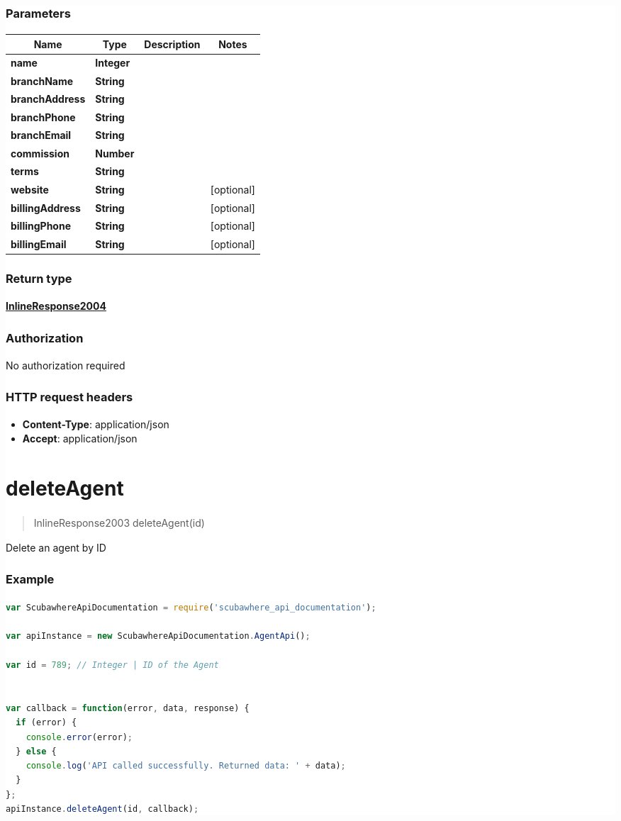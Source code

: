 ### Parameters

Name | Type | Description  | Notes
------------- | ------------- | ------------- | -------------
 **name** | **Integer**|  | 
 **branchName** | **String**|  | 
 **branchAddress** | **String**|  | 
 **branchPhone** | **String**|  | 
 **branchEmail** | **String**|  | 
 **commission** | **Number**|  | 
 **terms** | **String**|  | 
 **website** | **String**|  | [optional] 
 **billingAddress** | **String**|  | [optional] 
 **billingPhone** | **String**|  | [optional] 
 **billingEmail** | **String**|  | [optional] 

### Return type

[**InlineResponse2004**](InlineResponse2004.md)

### Authorization

No authorization required

### HTTP request headers

 - **Content-Type**: application/json
 - **Accept**: application/json

<a name="deleteAgent"></a>
# **deleteAgent**
> InlineResponse2003 deleteAgent(id)

Delete an agent by ID

### Example
```javascript
var ScubawhereApiDocumentation = require('scubawhere_api_documentation');

var apiInstance = new ScubawhereApiDocumentation.AgentApi();

var id = 789; // Integer | ID of the Agent


var callback = function(error, data, response) {
  if (error) {
    console.error(error);
  } else {
    console.log('API called successfully. Returned data: ' + data);
  }
};
apiInstance.deleteAgent(id, callback);
```
